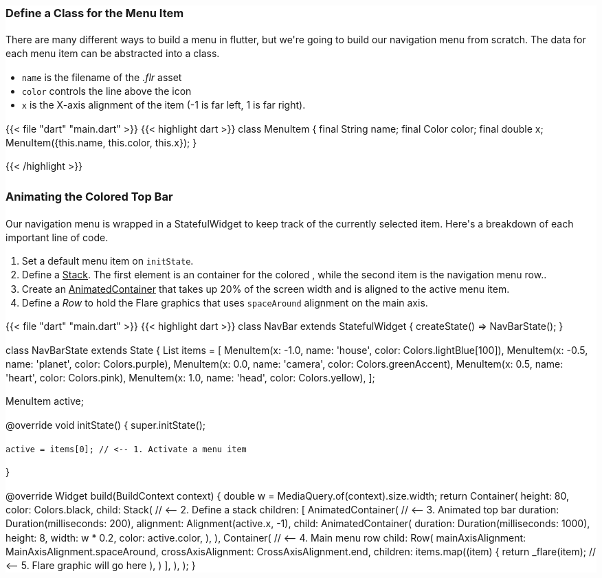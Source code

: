 ### Define a Class for the Menu Item

There are many different ways to build a menu in flutter, but we're going to
build our navigation menu from scratch. The data for each menu item can be
abstracted into a class.

- `name` is the filename of the _.flr_ asset
- `color` controls the line above the icon
- `x` is the X-axis alignment of the item (-1 is far left, 1 is far right).

{{< file "dart" "main.dart" >}} {{< highlight dart >}} class MenuItem { final
String name; final Color color; final double x; MenuItem({this.name, this.color,
this.x}); }

{{< /highlight >}}

### Animating the Colored Top Bar

Our navigation menu is wrapped in a StatefulWidget to keep track of the
currently selected item. Here's a breakdown of each important line of code.

1. Set a default menu item on `initState`.
2. Define a
   [Stack](https://fireship.io/lessons/flutter-widget-positioning-guide/). The
   first element is an container for the colored , while the second item is the
   navigation menu row..
3. Create an
   [AnimatedContainer](https://www.youtube.com/watch?v=yI-8QHpGIP4&vl=en) that
   takes up 20% of the screen width and is aligned to the active menu item.
4. Define a _Row_ to hold the Flare graphics that uses `spaceAround` alignment
   on the main axis.

{{< file "dart" "main.dart" >}} {{< highlight dart >}} class NavBar extends
StatefulWidget { createState() => NavBarState(); }

class NavBarState extends State<NavBar> { List items = [ MenuItem(x: -1.0, name:
'house', color: Colors.lightBlue[100]), MenuItem(x: -0.5, name: 'planet', color:
Colors.purple), MenuItem(x: 0.0, name: 'camera', color: Colors.greenAccent),
MenuItem(x: 0.5, name: 'heart', color: Colors.pink), MenuItem(x: 1.0, name:
'head', color: Colors.yellow), ];

MenuItem active;

@override void initState() { super.initState();

    active = items[0]; // <-- 1. Activate a menu item

}

@override Widget build(BuildContext context) { double w =
MediaQuery.of(context).size.width; return Container( height: 80, color:
Colors.black, child: Stack( // <-- 2. Define a stack children: [
AnimatedContainer( // <-- 3. Animated top bar duration: Duration(milliseconds:
200), alignment: Alignment(active.x, -1), child: AnimatedContainer( duration:
Duration(milliseconds: 1000), height: 8, width: w * 0.2, color: active.color, ),
), Container( // <-- 4. Main menu row child: Row(  mainAxisAlignment: MainAxisAlignment.spaceAround,
crossAxisAlignment: CrossAxisAlignment.end, children: items.map((item) { return _flare(item);
// <-- 5. Flare graphic will go here ), ) ], ), ); }
